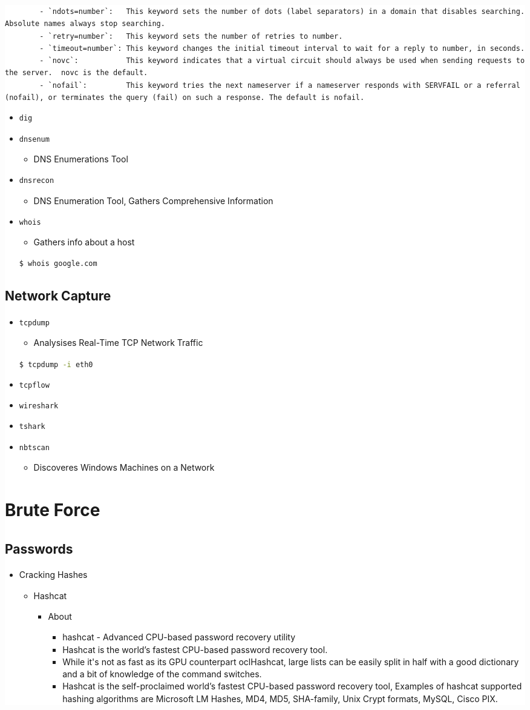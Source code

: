             - `ndots=number`:   This keyword sets the number of dots (label separators) in a domain that disables searching. Absolute names always stop searching.
            - `retry=number`:   This keyword sets the number of retries to number.
            - `timeout=number`: This keyword changes the initial timeout interval to wait for a reply to number, in seconds.
            - `novc`:           This keyword indicates that a virtual circuit should always be used when sending requests to the server.  novc is the default.
            - `nofail`:         This keyword tries the next nameserver if a nameserver responds with SERVFAIL or a referral (nofail), or terminates the query (fail) on such a response. The default is nofail.

- `dig`

- `dnsenum`
    - DNS Enumerations Tool
- `dnsrecon`
    - DNS Enumeration Tool, Gathers Comprehensive Information 

- `whois`
    - Gathers info about a host

    ```
    $ whois google.com
    ```

## Network Capture

- `tcpdump`
    - Analysises Real-Time TCP Network Traffic

    ```bash
    $ tcpdump -i eth0
    ```
- `tcpflow`
- `wireshark`
- `tshark`
- `nbtscan`
    - Discoveres Windows Machines on a Network

# Brute Force

## Passwords

- Cracking Hashes

    - Hashcat

        - About
                
            - hashcat - Advanced CPU-based password recovery utility
            - Hashcat is the world’s fastest CPU-based password recovery tool.
            - While it's not as fast as its GPU counterpart oclHashcat, large lists can be easily split in half with a good dictionary and a bit of knowledge of the command switches.
            - Hashcat is the self-proclaimed world’s fastest CPU-based password recovery tool, Examples of hashcat supported hashing algorithms are Microsoft LM Hashes, MD4, MD5, SHA-family, Unix Crypt formats, MySQL, Cisco PIX.
